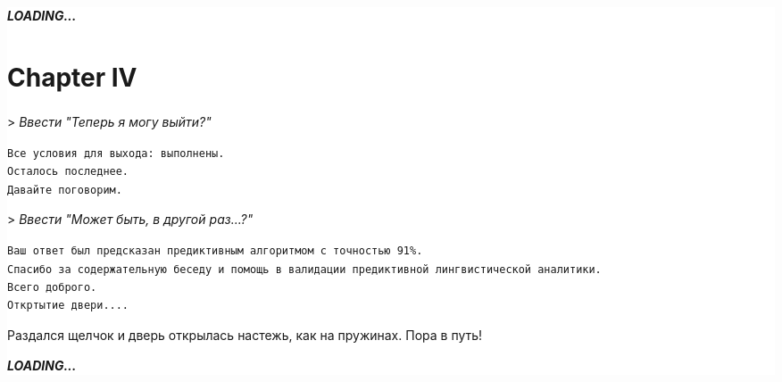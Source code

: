 ***LOADING...***


# Chapter IV

\> *Ввести "Теперь я могу выйти?"*

    Все условия для выхода: выполнены.
    Осталось последнее.
    Давайте поговорим.

\> *Ввести "Может быть, в другой раз...?"*

    Ваш ответ был предсказан предиктивным алгоритмом с точностью 91%.
    Спасибо за содержательную беседу и помощь в валидации предиктивной лингвистической аналитики.
    Всего доброго.
    Откртытие двери.... 
    
Раздался щелчок и дверь открылась настежь, как на пружинах. Пора в путь! 

***LOADING...***

